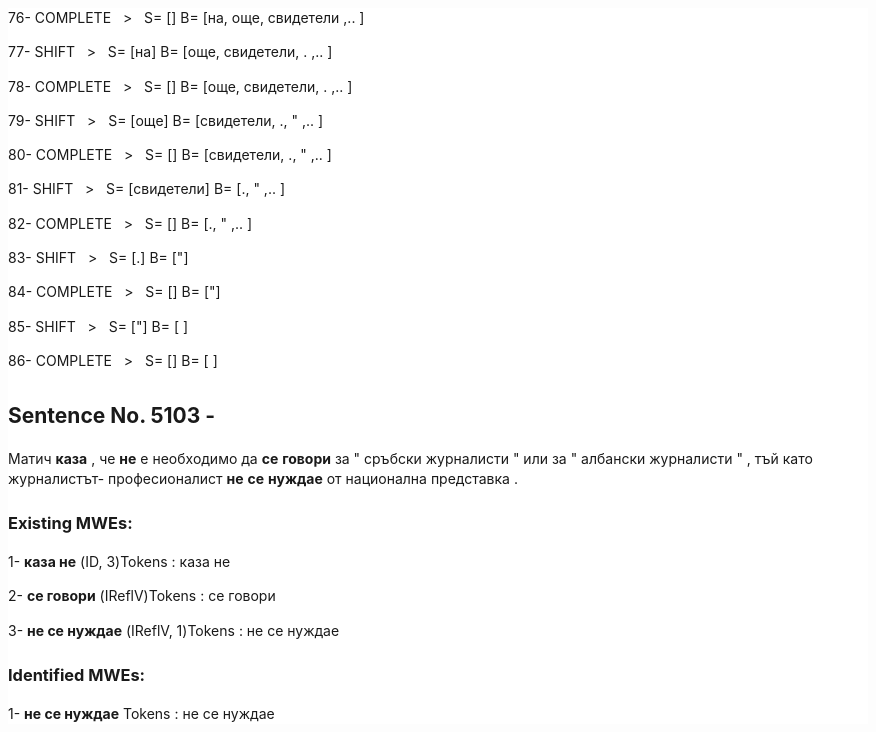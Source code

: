76- COMPLETE&nbsp;&nbsp;&nbsp;>&nbsp;&nbsp;&nbsp;S= []   B= [на, още, свидетели ,.. ]



77- SHIFT&nbsp;&nbsp;&nbsp;>&nbsp;&nbsp;&nbsp;S= [на]   B= [още, свидетели, . ,.. ]



78- COMPLETE&nbsp;&nbsp;&nbsp;>&nbsp;&nbsp;&nbsp;S= []   B= [още, свидетели, . ,.. ]



79- SHIFT&nbsp;&nbsp;&nbsp;>&nbsp;&nbsp;&nbsp;S= [още]   B= [свидетели, ., &quot; ,.. ]



80- COMPLETE&nbsp;&nbsp;&nbsp;>&nbsp;&nbsp;&nbsp;S= []   B= [свидетели, ., &quot; ,.. ]



81- SHIFT&nbsp;&nbsp;&nbsp;>&nbsp;&nbsp;&nbsp;S= [свидетели]   B= [., &quot; ,.. ]



82- COMPLETE&nbsp;&nbsp;&nbsp;>&nbsp;&nbsp;&nbsp;S= []   B= [., &quot; ,.. ]



83- SHIFT&nbsp;&nbsp;&nbsp;>&nbsp;&nbsp;&nbsp;S= [.]   B= [&quot;]



84- COMPLETE&nbsp;&nbsp;&nbsp;>&nbsp;&nbsp;&nbsp;S= []   B= [&quot;]



85- SHIFT&nbsp;&nbsp;&nbsp;>&nbsp;&nbsp;&nbsp;S= [&quot;]   B= [ ]



86- COMPLETE&nbsp;&nbsp;&nbsp;>&nbsp;&nbsp;&nbsp;S= []   B= [ ]

## Sentence No. 5103 - 
Матич **каза** , че **не** е необходимо да **се** **говори** за &quot; сръбски журналисти &quot; или за &quot; албански журналисти &quot; , тъй като журналистът- професионалист **не** **се** **нуждае** от национална представка . 
### Existing MWEs: 
1- **каза не** (ID, 3)Tokens : 
каза
не


2- **се говори** (IReflV)Tokens : 
се
говори


3- **не се нуждае** (IReflV, 1)Tokens : 
не
се
нуждае


### Identified MWEs: 
1- **не се нуждае** Tokens : 
не
се
нуждае
